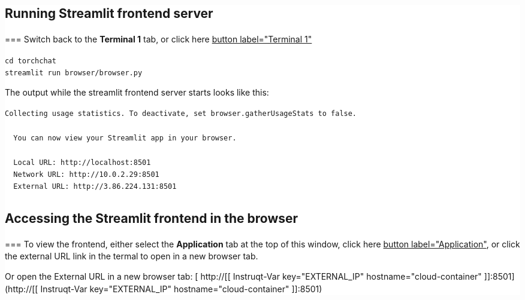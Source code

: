 ## Running Streamlit frontend server
===
Switch back to the **Terminal 1** tab, or click here [button label="Terminal 1"](tab-0)

```bash,run
cd torchchat
streamlit run browser/browser.py
```

The output while the streamlit frontend server starts looks like this:

```output
Collecting usage statistics. To deactivate, set browser.gatherUsageStats to false.

  You can now view your Streamlit app in your browser.

  Local URL: http://localhost:8501
  Network URL: http://10.0.2.29:8501
  External URL: http://3.86.224.131:8501
```

## Accessing the Streamlit frontend in the browser
===
To view the frontend, either select the **Application** tab at the top of this window, click here [button label="Application"](tab-2), or click the external URL link in the termal to open in a new browser tab.

Or open the External URL in a new browser tab: [ http://[[ Instruqt-Var key="EXTERNAL_IP" hostname="cloud-container" ]]:8501](http://[[ Instruqt-Var key="EXTERNAL_IP" hostname="cloud-container" ]]:8501)